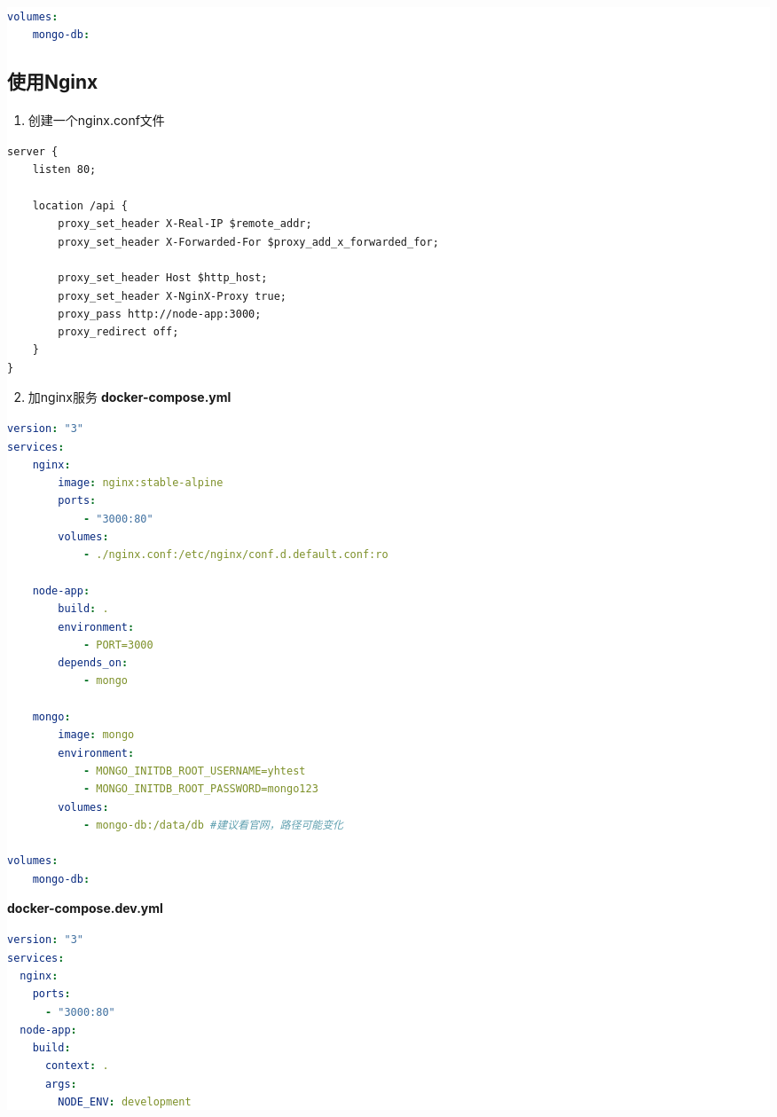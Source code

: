```yml
volumes:
    mongo-db:
```

## 使用Nginx
1. 创建一个nginx.conf文件
```
server {
    listen 80;

    location /api {
        proxy_set_header X-Real-IP $remote_addr;
        proxy_set_header X-Forwarded-For $proxy_add_x_forwarded_for;

        proxy_set_header Host $http_host;
        proxy_set_header X-NginX-Proxy true;
        proxy_pass http://node-app:3000;
        proxy_redirect off;
    }
}
```
2. 加nginx服务
**docker-compose.yml**
```yml
version: "3"
services:
    nginx:
        image: nginx:stable-alpine
        ports:
            - "3000:80"
        volumes:
            - ./nginx.conf:/etc/nginx/conf.d.default.conf:ro

    node-app:
        build: .
        environment:
            - PORT=3000
        depends_on:
            - mongo
    
    mongo:
        image: mongo
        environment:
            - MONGO_INITDB_ROOT_USERNAME=yhtest
            - MONGO_INITDB_ROOT_PASSWORD=mongo123
        volumes:
            - mongo-db:/data/db #建议看官网，路径可能变化

volumes:
    mongo-db:
```
**docker-compose.dev.yml**
```yml
version: "3"
services:
  nginx:
    ports:
      - "3000:80"
  node-app:
    build:
      context: .
      args:
        NODE_ENV: development
```